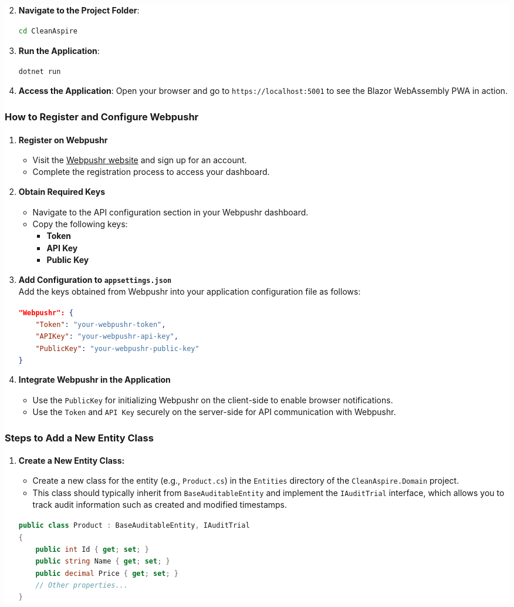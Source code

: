 2. **Navigate to the Project Folder**:
   ```bash
   cd CleanAspire
   ```

3. **Run the Application**:
   ```bash
   dotnet run
   ```

4. **Access the Application**:
   Open your browser and go to `https://localhost:5001` to see the Blazor WebAssembly PWA in action.

### How to Register and Configure Webpushr

1. **Register on Webpushr**  
   - Visit the [Webpushr website](https://www.webpushr.com/) and sign up for an account.  
   - Complete the registration process to access your dashboard.  

2. **Obtain Required Keys**  
   - Navigate to the API configuration section in your Webpushr dashboard.  
   - Copy the following keys:  
     - **Token**  
     - **API Key**  
     - **Public Key**  

3. **Add Configuration to `appsettings.json`**  
   Add the keys obtained from Webpushr into your application configuration file as follows:  
   ```json
   "Webpushr": {
       "Token": "your-webpushr-token",
       "APIKey": "your-webpushr-api-key",
       "PublicKey": "your-webpushr-public-key"
   }
   ```

4. **Integrate Webpushr in the Application**  
   - Use the `PublicKey` for initializing Webpushr on the client-side to enable browser notifications.  
   - Use the `Token` and `API Key` securely on the server-side for API communication with Webpushr.




### Steps to Add a New Entity Class

1. **Create a New Entity Class:**
   - Create a new class for the entity (e.g., `Product.cs`) in the `Entities` directory of the `CleanAspire.Domain` project.
   - This class should typically inherit from `BaseAuditableEntity` and implement the `IAuditTrial` interface, which allows you to track audit information such as created and modified timestamps.

   ```csharp
   public class Product : BaseAuditableEntity, IAuditTrial
   {
       public int Id { get; set; }
       public string Name { get; set; }
       public decimal Price { get; set; }
       // Other properties...
   }
   ```
